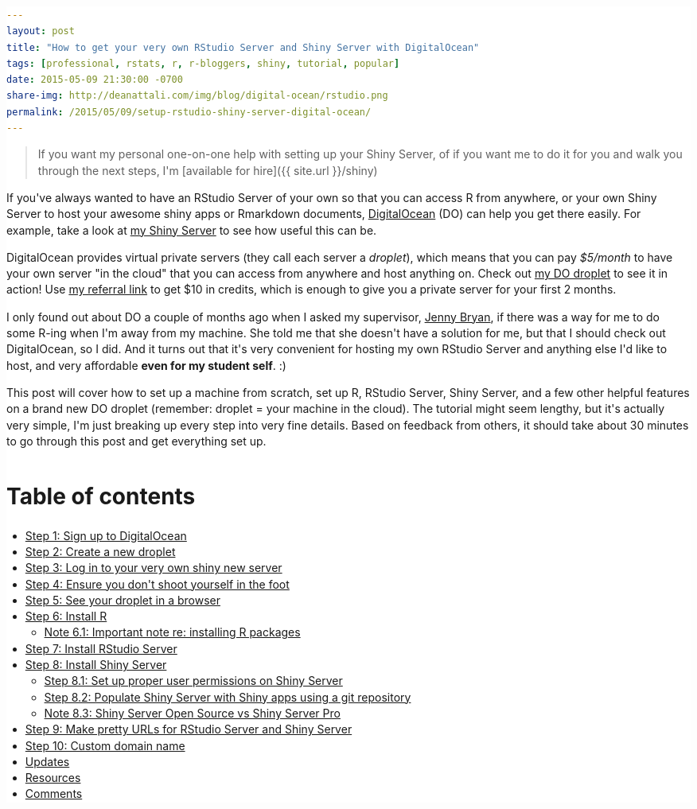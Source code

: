 ```yaml
---
layout: post
title: "How to get your very own RStudio Server and Shiny Server with DigitalOcean"
tags: [professional, rstats, r, r-bloggers, shiny, tutorial, popular]
date: 2015-05-09 21:30:00 -0700
share-img: http://deanattali.com/img/blog/digital-ocean/rstudio.png
permalink: /2015/05/09/setup-rstudio-shiny-server-digital-ocean/
---
```


> If you want my personal one-on-one help with setting up your Shiny Server, of if you want me to do it for you and walk you through the next steps, I'm [available for hire]({{ site.url }}/shiny)

If you've always wanted to have an RStudio Server of your own so that you can access R from anywhere, or your own Shiny Server to host your awesome shiny apps or Rmarkdown documents, [DigitalOcean](https://m.do.co/c/358494f80b99) (DO) can help you get there easily. For example, take a look at [my Shiny Server](http://daattali.com/shiny/) to see how useful this can be.

DigitalOcean provides virtual private servers (they call each server a *droplet*), which means that you can pay *$5/month* to have your own server "in the cloud" that you can access from anywhere and host anything on.  Check out [my DO droplet](http://daattali.com/) to see it in action! Use [my referral link](https://m.do.co/c/358494f80b99) to get $10 in credits, which is enough to give you a private server for your first 2 months.

I only found out about DO a couple of months ago when I asked my supervisor, [Jenny Bryan](https://twitter.com/JennyBryan), if there was a way for me to do some R-ing when I'm away from my machine. She told me that she doesn't have a solution for me, but that I should check out DigitalOcean, so I did. And it turns out that it's very convenient for hosting my own RStudio Server and anything else I'd like to host, and very affordable **even for my student self**. :)

This post will cover how to set up a machine from scratch, set up R, RStudio Server, Shiny Server, and a few other helpful features on a brand new DO droplet (remember: droplet = your machine in the cloud). The tutorial might seem lengthy, but it's actually very simple, I'm just breaking up every step into very fine details. Based on feedback from others, it should take about 30 minutes to go through this post and get everything set up.

# Table of contents

- [Step 1: Sign up to DigitalOcean](#sign-up)
- [Step 2: Create a new droplet](#create-droplet)
- [Step 3: Log in to your very own shiny new server](#login)
- [Step 4: Ensure you don't shoot yourself in the foot](#safety-first)
- [Step 5: See your droplet in a browser](#nginx)
- [Step 6: Install R](#install-r)
  - [Note 6.1: Important note re: installing R packages](#user-libraries)
- [Step 7: Install RStudio Server](#install-rstudio)
- [Step 8: Install Shiny Server](#install-shiny)
  - [Step 8.1: Set up proper user permissions on Shiny Server](#shiny-user-perms)
  - [Step 8.2: Populate Shiny Server with Shiny apps using a git repository](#shiny-git)
  - [Note 8.3: Shiny Server Open Source vs Shiny Server Pro](#server-pro)
- [Step 9: Make pretty URLs for RStudio Server and Shiny Server](#reverse-proxy)
- [Step 10: Custom domain name](#custom-domain)
- [Updates](#updates)
- [Resources](#resources)
- [Comments](#disqus_thread)
